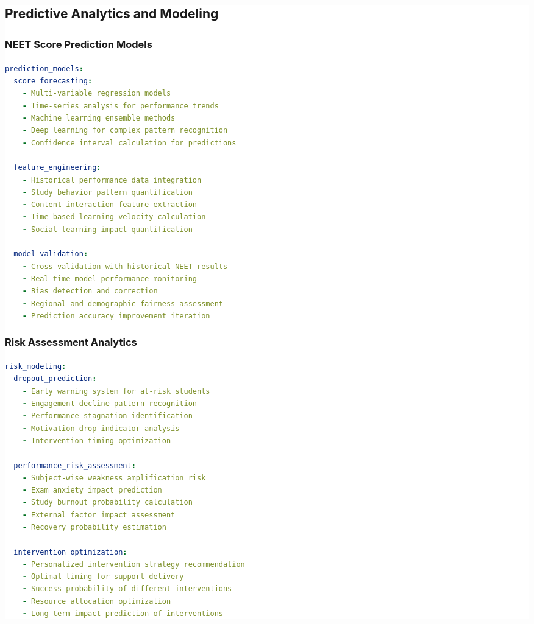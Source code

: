 ## Predictive Analytics and Modeling

### NEET Score Prediction Models
```yaml
prediction_models:
  score_forecasting:
    - Multi-variable regression models
    - Time-series analysis for performance trends
    - Machine learning ensemble methods
    - Deep learning for complex pattern recognition
    - Confidence interval calculation for predictions
  
  feature_engineering:
    - Historical performance data integration
    - Study behavior pattern quantification
    - Content interaction feature extraction
    - Time-based learning velocity calculation
    - Social learning impact quantification
  
  model_validation:
    - Cross-validation with historical NEET results
    - Real-time model performance monitoring
    - Bias detection and correction
    - Regional and demographic fairness assessment
    - Prediction accuracy improvement iteration
```

### Risk Assessment Analytics
```yaml
risk_modeling:
  dropout_prediction:
    - Early warning system for at-risk students
    - Engagement decline pattern recognition
    - Performance stagnation identification
    - Motivation drop indicator analysis
    - Intervention timing optimization
  
  performance_risk_assessment:
    - Subject-wise weakness amplification risk
    - Exam anxiety impact prediction
    - Study burnout probability calculation
    - External factor impact assessment
    - Recovery probability estimation
  
  intervention_optimization:
    - Personalized intervention strategy recommendation
    - Optimal timing for support delivery
    - Success probability of different interventions
    - Resource allocation optimization
    - Long-term impact prediction of interventions
```
